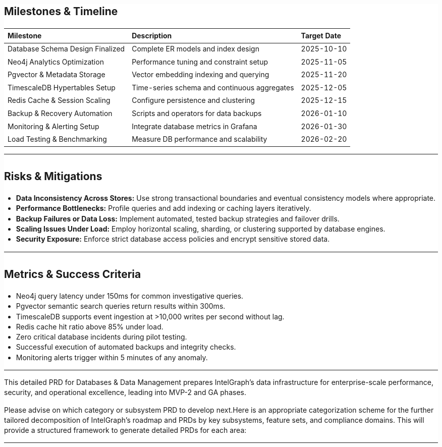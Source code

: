 
## Milestones \& Timeline

| Milestone                        | Description                                  | Target Date |
| :------------------------------- | :------------------------------------------- | :---------- |
| Database Schema Design Finalized | Complete ER models and index design          | 2025-10-10  |
| Neo4j Analytics Optimization     | Performance tuning and constraint setup      | 2025-11-05  |
| Pgvector \& Metadata Storage     | Vector embedding indexing and querying       | 2025-11-20  |
| TimescaleDB Hypertables Setup    | Time-series schema and continuous aggregates | 2025-12-05  |
| Redis Cache \& Session Scaling   | Configure persistence and clustering         | 2025-12-15  |
| Backup \& Recovery Automation    | Scripts and operators for data backups       | 2026-01-10  |
| Monitoring \& Alerting Setup     | Integrate database metrics in Grafana        | 2026-01-30  |
| Load Testing \& Benchmarking     | Measure DB performance and scalability       | 2026-02-20  |

---

## Risks \& Mitigations

- **Data Inconsistency Across Stores:** Use strong transactional boundaries and eventual consistency models where appropriate.
- **Performance Bottlenecks:** Profile queries and add indexing or caching layers iteratively.
- **Backup Failures or Data Loss:** Implement automated, tested backup strategies and failover drills.
- **Scaling Issues Under Load:** Employ horizontal scaling, sharding, or clustering supported by database engines.
- **Security Exposure:** Enforce strict database access policies and encrypt sensitive stored data.

---

## Metrics \& Success Criteria

- Neo4j query latency under 150ms for common investigative queries.
- Pgvector semantic search queries return results within 300ms.
- TimescaleDB supports event ingestion at >10,000 writes per second without lag.
- Redis cache hit ratio above 85% under load.
- Zero critical database incidents during pilot testing.
- Successful execution of automated backups and integrity checks.
- Monitoring alerts trigger within 5 minutes of any anomaly.

---

This detailed PRD for Databases \& Data Management prepares IntelGraph’s data infrastructure for enterprise-scale performance, security, and operational excellence, leading into MVP-2 and GA phases.

Please advise on which category or subsystem PRD to develop next.Here is an appropriate categorization scheme for the further tailored decomposition of IntelGraph’s roadmap and PRDs by key subsystems, feature sets, and compliance domains. This will provide a structured framework to generate detailed PRDs for each area:

---